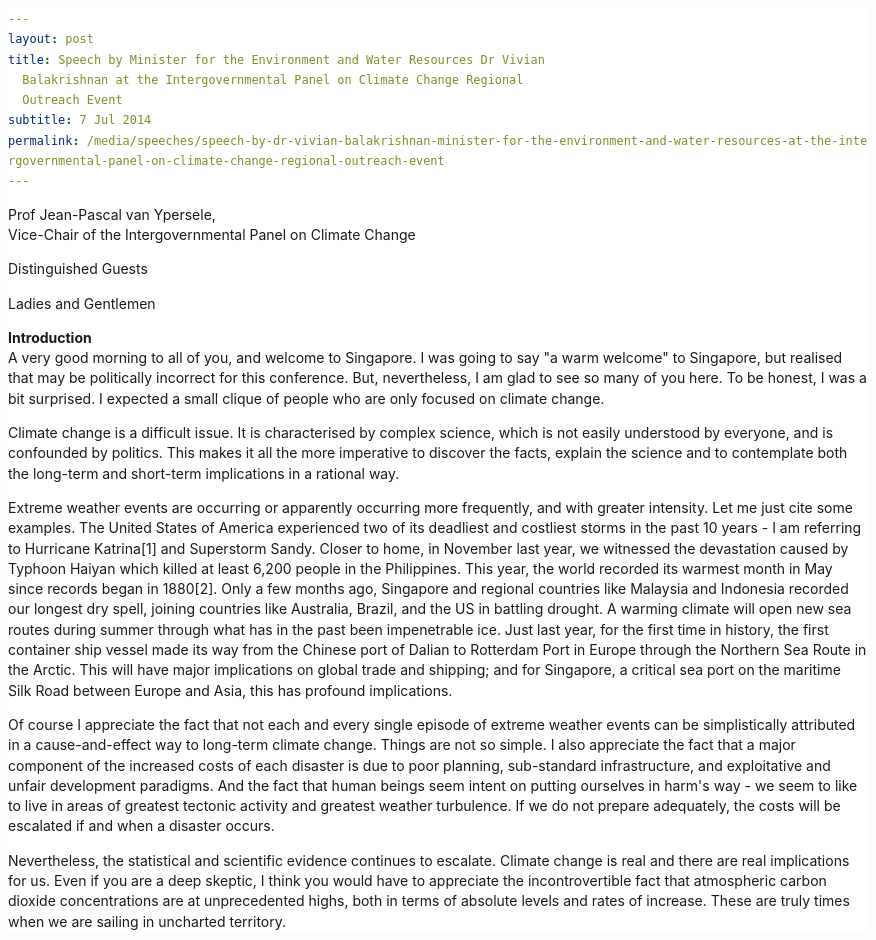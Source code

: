 ```yaml
---
layout: post
title: Speech by Minister for the Environment and Water Resources Dr Vivian
  Balakrishnan at the Intergovernmental Panel on Climate Change Regional
  Outreach Event
subtitle: 7 Jul 2014
permalink: /media/speeches/speech-by-dr-vivian-balakrishnan-minister-for-the-environment-and-water-resources-at-the-intergovernmental-panel-on-climate-change-regional-outreach-event
---
```

Prof Jean-Pascal van Ypersele,  
Vice-Chair of the Intergovernmental Panel on Climate Change

Distinguished Guests

Ladies and Gentlemen

**Introduction**  
A very good morning to all of you, and welcome to Singapore. I was going to say "a warm welcome" to Singapore, but realised that may be politically incorrect for this conference. But, nevertheless, I am glad to see so many of you here. To be honest, I was a bit surprised. I expected a small clique of people who are only focused on climate change.

Climate change is a difficult issue. It is characterised by complex science, which is not easily understood by everyone, and is confounded by politics. This makes it all the more imperative to discover the facts, explain the science and to contemplate both the long-term and short-term implications in a rational way.

Extreme weather events are occurring or apparently occurring more frequently, and with greater intensity. Let me just cite some examples. The United States of America experienced two of its deadliest and costliest storms in the past 10 years - I am referring to Hurricane Katrina[1] and Superstorm Sandy. Closer to home, in November last year, we witnessed the devastation caused by Typhoon Haiyan which killed at least 6,200 people in the Philippines. This year, the world recorded its warmest month in May since records began in 1880[2]. Only a few months ago, Singapore and regional countries like Malaysia and Indonesia recorded our longest dry spell, joining countries like Australia, Brazil, and the US in battling drought. A warming climate will open new sea routes during summer through what has in the past been impenetrable ice. Just last year, for the first time in history, the first container ship vessel made its way from the Chinese port of Dalian to Rotterdam Port in Europe through the Northern Sea Route in the Arctic. This will have major implications on global trade and shipping; and for Singapore, a critical sea port on the maritime Silk Road between Europe and Asia, this has profound implications.

Of course I appreciate the fact that not each and every single episode of extreme weather events can be simplistically attributed in a cause-and-effect way to long-term climate change. Things are not so simple. I also appreciate the fact that a major component of the increased costs of each disaster is due to poor planning, sub-standard infrastructure, and exploitative and unfair development paradigms. And the fact that human beings seem intent on putting ourselves in harm's way - we seem to like to live in areas of greatest tectonic activity and greatest weather turbulence. If we do not prepare adequately, the costs will be escalated if and when a disaster occurs.

Nevertheless, the statistical and scientific evidence continues to escalate. Climate change is real and there are real implications for us. Even if you are a deep skeptic, I think you would have to appreciate the incontrovertible fact that atmospheric carbon dioxide concentrations are at unprecedented highs, both in terms of absolute levels and rates of increase. These are truly times when we are sailing in uncharted territory.
